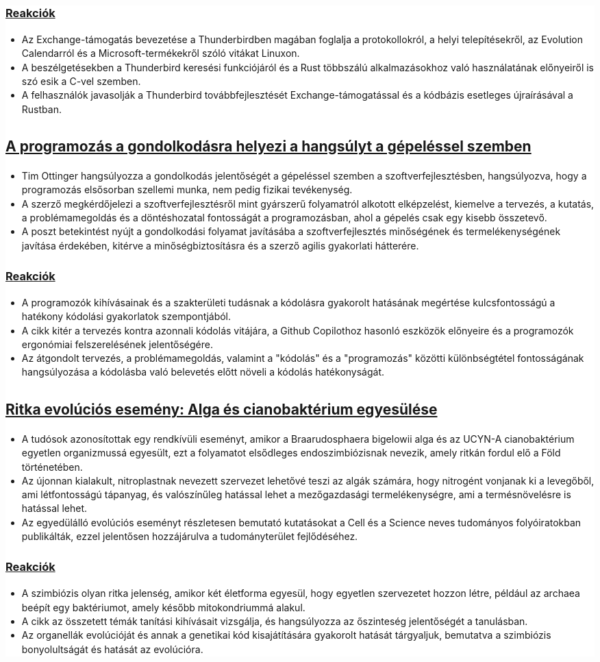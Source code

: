 ### [Reakciók](https://news.ycombinator.com/item?id=40100672)

- Az Exchange-támogatás bevezetése a Thunderbirdben magában foglalja a protokollokról, a helyi telepítésekről, az Evolution Calendarról és a Microsoft-termékekről szóló vitákat Linuxon.
- A beszélgetésekben a Thunderbird keresési funkciójáról és a Rust többszálú alkalmazásokhoz való használatának előnyeiről is szó esik a C-vel szemben.
- A felhasználók javasolják a Thunderbird továbbfejlesztését Exchange-támogatással és a kódbázis esetleges újraírásával a Rustban.

## [A programozás a gondolkodásra helyezi a hangsúlyt a gépeléssel szemben](http://agileotter.blogspot.com/2014/09/programming-is-mostly-thinking.html)

- Tim Ottinger hangsúlyozza a gondolkodás jelentőségét a gépeléssel szemben a szoftverfejlesztésben, hangsúlyozva, hogy a programozás elsősorban szellemi munka, nem pedig fizikai tevékenység.
- A szerző megkérdőjelezi a szoftverfejlesztésről mint gyárszerű folyamatról alkotott elképzelést, kiemelve a tervezés, a kutatás, a problémamegoldás és a döntéshozatal fontosságát a programozásban, ahol a gépelés csak egy kisebb összetevő.
- A poszt betekintést nyújt a gondolkodási folyamat javításába a szoftverfejlesztés minőségének és termelékenységének javítása érdekében, kitérve a minőségbiztosításra és a szerző agilis gyakorlati hátterére.

### [Reakciók](https://news.ycombinator.com/item?id=40103407)

- A programozók kihívásainak és a szakterületi tudásnak a kódolásra gyakorolt hatásának megértése kulcsfontosságú a hatékony kódolási gyakorlatok szempontjából.
- A cikk kitér a tervezés kontra azonnali kódolás vitájára, a Github Copilothoz hasonló eszközök előnyeire és a programozók ergonómiai felszerelésének jelentőségére.
- Az átgondolt tervezés, a problémamegoldás, valamint a "kódolás" és a "programozás" közötti különbségtétel fontosságának hangsúlyozása a kódolásba való belevetés előtt növeli a kódolás hatékonyságát.

## [Ritka evolúciós esemény: Alga és cianobaktérium egyesülése](https://newatlas.com/biology/life-merger-evolution-symbiosis-organelle/)

- A tudósok azonosítottak egy rendkívüli eseményt, amikor a Braarudosphaera bigelowii alga és az UCYN-A cianobaktérium egyetlen organizmussá egyesült, ezt a folyamatot elsődleges endoszimbiózisnak nevezik, amely ritkán fordul elő a Föld történetében.
- Az újonnan kialakult, nitroplastnak nevezett szervezet lehetővé teszi az algák számára, hogy nitrogént vonjanak ki a levegőből, ami létfontosságú tápanyag, és valószínűleg hatással lehet a mezőgazdasági termelékenységre, ami a termésnövelésre is hatással lehet.
- Az egyedülálló evolúciós eseményt részletesen bemutató kutatásokat a Cell és a Science neves tudományos folyóiratokban publikálták, ezzel jelentősen hozzájárulva a tudományterület fejlődéséhez.

### [Reakciók](https://news.ycombinator.com/item?id=40101290)

- A szimbiózis olyan ritka jelenség, amikor két életforma egyesül, hogy egyetlen szervezetet hozzon létre, például az archaea beépít egy baktériumot, amely később mitokondriummá alakul.
- A cikk az összetett témák tanítási kihívásait vizsgálja, és hangsúlyozza az őszinteség jelentőségét a tanulásban.
- Az organellák evolúcióját és annak a genetikai kód kisajátítására gyakorolt hatását tárgyaljuk, bemutatva a szimbiózis bonyolultságát és hatását az evolúcióra.
